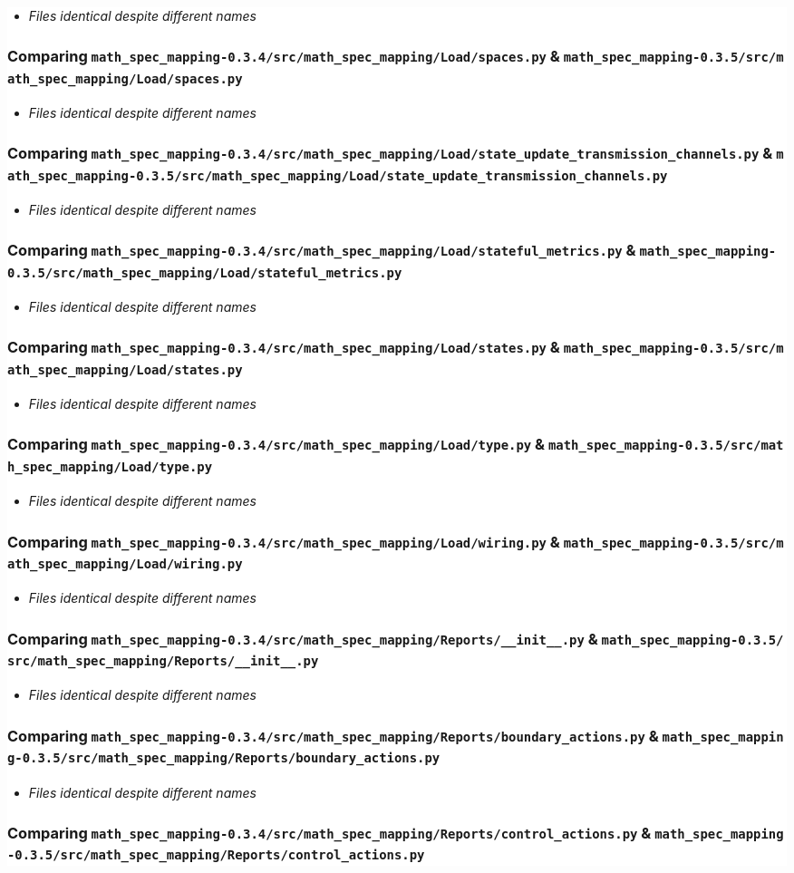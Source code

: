  * *Files identical despite different names*

### Comparing `math_spec_mapping-0.3.4/src/math_spec_mapping/Load/spaces.py` & `math_spec_mapping-0.3.5/src/math_spec_mapping/Load/spaces.py`

 * *Files identical despite different names*

### Comparing `math_spec_mapping-0.3.4/src/math_spec_mapping/Load/state_update_transmission_channels.py` & `math_spec_mapping-0.3.5/src/math_spec_mapping/Load/state_update_transmission_channels.py`

 * *Files identical despite different names*

### Comparing `math_spec_mapping-0.3.4/src/math_spec_mapping/Load/stateful_metrics.py` & `math_spec_mapping-0.3.5/src/math_spec_mapping/Load/stateful_metrics.py`

 * *Files identical despite different names*

### Comparing `math_spec_mapping-0.3.4/src/math_spec_mapping/Load/states.py` & `math_spec_mapping-0.3.5/src/math_spec_mapping/Load/states.py`

 * *Files identical despite different names*

### Comparing `math_spec_mapping-0.3.4/src/math_spec_mapping/Load/type.py` & `math_spec_mapping-0.3.5/src/math_spec_mapping/Load/type.py`

 * *Files identical despite different names*

### Comparing `math_spec_mapping-0.3.4/src/math_spec_mapping/Load/wiring.py` & `math_spec_mapping-0.3.5/src/math_spec_mapping/Load/wiring.py`

 * *Files identical despite different names*

### Comparing `math_spec_mapping-0.3.4/src/math_spec_mapping/Reports/__init__.py` & `math_spec_mapping-0.3.5/src/math_spec_mapping/Reports/__init__.py`

 * *Files identical despite different names*

### Comparing `math_spec_mapping-0.3.4/src/math_spec_mapping/Reports/boundary_actions.py` & `math_spec_mapping-0.3.5/src/math_spec_mapping/Reports/boundary_actions.py`

 * *Files identical despite different names*

### Comparing `math_spec_mapping-0.3.4/src/math_spec_mapping/Reports/control_actions.py` & `math_spec_mapping-0.3.5/src/math_spec_mapping/Reports/control_actions.py`
